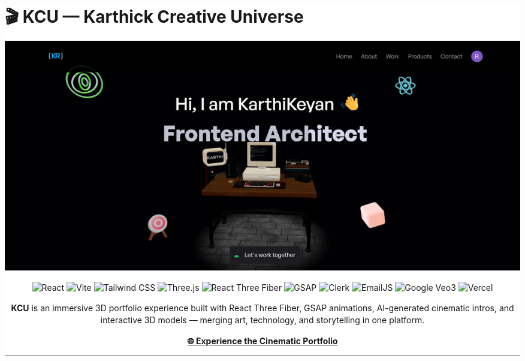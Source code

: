 
# 🎬 KCU — Karthick Creative Universe

<p align="center">
  <img src="./public/Screen.png" alt="KCU Banner" width="100%" />
</p>

<div style="margin-top:10px" align="center">
  <img src="https://img.shields.io/badge/-React-black?style=for-the-badge&logo=react&logoColor=white&color=61DAFB" alt="React" />
  <img src="https://img.shields.io/badge/-Vite-black?style=for-the-badge&logo=vite&logoColor=white&color=646CFF" alt="Vite" />
  <img src="https://img.shields.io/badge/-Tailwind_CSS-black?style=for-the-badge&logo=tailwindcss&logoColor=white&color=38BDF8" alt="Tailwind CSS" />
  <img src="https://img.shields.io/badge/-Three.js-black?style=for-the-badge&logo=three.js&logoColor=white&color=000000" alt="Three.js" />
  <img src="https://img.shields.io/badge/-React_Three_Fiber-black?style=for-the-badge&logo=three.js&logoColor=white&color=000000" alt="React Three Fiber" />
  <img src="https://img.shields.io/badge/-GSAP-black?style=for-the-badge&logo=greensock&logoColor=black&color=88CE02" alt="GSAP" />
  <img src="https://img.shields.io/badge/-Clerk_Auth-black?style=for-the-badge&logo=clerk&logoColor=white&color=3A3A49" alt="Clerk" />
  <img src="https://img.shields.io/badge/-EmailJS-black?style=for-the-badge&logo=gmail&logoColor=white&color=EA4335" alt="EmailJS" />
  <img src="https://img.shields.io/badge/-Google_Veo3_AI-black?style=for-the-badge&logo=google&logoColor=white&color=4285F4" alt="Google Veo3" />
  <img src="https://img.shields.io/badge/-Vercel-black?style=for-the-badge&logo=vercel&logoColor=white&color=000000" alt="Vercel" />
</div>

<div align="center">
  <p>
<strong>KCU</strong> is an immersive 3D portfolio experience built with React Three Fiber, GSAP animations, AI-generated cinematic intros, and interactive 3D models — merging art, technology, and storytelling in one platform.
  </p>
  <p><a href="https://your-live-site-link.com" target="_blank"><strong>🌐 Experience the Cinematic Portfolio</strong></a></p>
</div>

---